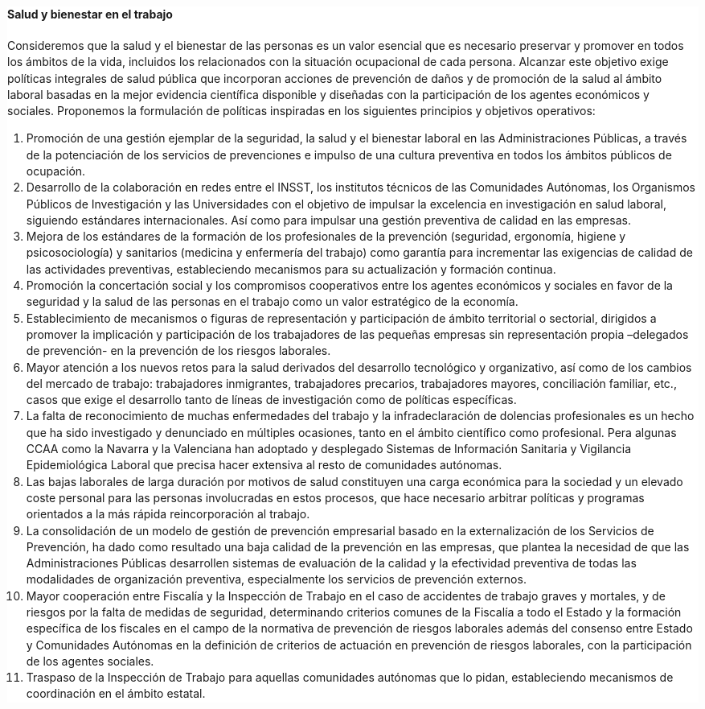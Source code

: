#### Salud y bienestar en el trabajo
Consideremos que la salud y el bienestar de las personas es un valor esencial que es necesario preservar y promover en todos los ámbitos de la vida, incluidos los  relacionados con la situación ocupacional de cada persona. Alcanzar este objetivo exige políticas integrales de salud pública que incorporan acciones de prevención de daños y de promoción de la salud al ámbito laboral basadas en la mejor evidencia  científica disponible y diseñadas con la participación de los agentes económicos y sociales. Proponemos la formulación de políticas inspiradas en los siguientes principios y objetivos operativos:

1. Promoción de una gestión ejemplar de la seguridad, la salud y el bienestar laboral en las Administraciones Públicas, a través de la potenciación de los servicios de prevenciones e impulso de una cultura preventiva en todos los ámbitos públicos de ocupación.
2. Desarrollo de la colaboración en redes entre el INSST, los institutos técnicos de las Comunidades Autónomas, los Organismos Públicos de Investigación y las Universidades con el objetivo de impulsar la excelencia en investigación en salud laboral, siguiendo estándares internacionales. Así como para impulsar una gestión preventiva de calidad en las empresas.
3. Mejora de los estándares de la formación de los profesionales de la prevención (seguridad, ergonomía, higiene y psicosociología) y sanitarios (medicina y enfermería del trabajo) como garantía para incrementar las exigencias de calidad de las actividades preventivas, estableciendo mecanismos para su actualización y formación continua.
4. Promoción la concertación social y los compromisos cooperativos entre los agentes económicos y sociales en favor de la seguridad y la salud de las personas en el trabajo como un  valor estratégico de la economía.
5. Establecimiento de mecanismos o figuras de representación y participación de ámbito territorial o sectorial, dirigidos a promover la implicación y participación de los trabajadores de las pequeñas empresas sin representación propia –delegados de prevención- en la prevención de los riesgos laborales.
6. Mayor atención a los nuevos retos para la salud derivados del desarrollo  tecnológico y organizativo, así como de los cambios del mercado de trabajo: trabajadores inmigrantes, trabajadores precarios, trabajadores mayores, conciliación familiar, etc., casos que exige el desarrollo tanto de líneas de  investigación como de políticas  específicas.
7. La falta de reconocimiento de muchas enfermedades del trabajo y la infradeclaración de dolencias profesionales es un hecho que ha sido  investigado y denunciado en múltiples ocasiones, tanto en el ámbito científico como profesional. Pera algunas CCAA como la Navarra y la Valenciana han adoptado y desplegado Sistemas de Información Sanitaria y Vigilancia Epidemiológica Laboral que precisa hacer extensiva al resto de comunidades autónomas.
8. Las bajas laborales de larga duración por motivos de salud constituyen una carga económica para la sociedad y un elevado coste personal para las personas involucradas en estos procesos, que hace necesario arbitrar políticas y programas orientados a la más rápida reincorporación al trabajo.
9. La consolidación de un modelo de gestión de prevención empresarial basado en la externalización de los  Servicios de Prevención, ha dado como resultado una baja calidad de la prevención en las empresas, que plantea la necesidad de que las Administraciones Públicas desarrollen sistemas de evaluación de la calidad y la efectividad preventiva de todas las modalidades de organización preventiva, especialmente los servicios de prevención externos.
10. Mayor cooperación entre Fiscalía y la Inspección de Trabajo en el caso de accidentes de trabajo graves y mortales, y de riesgos por la falta de medidas de seguridad, determinando criterios comunes de la Fiscalía a todo el Estado y la  formación específica de los fiscales en el campo de la normativa de prevención de riesgos laborales además del consenso entre Estado y Comunidades Autónomas en la definición de criterios de actuación en prevención de riesgos laborales, con la participación de los agentes sociales.
11. Traspaso de la Inspección de Trabajo para aquellas comunidades autónomas que lo pidan, estableciendo mecanismos de coordinación en el ámbito estatal.